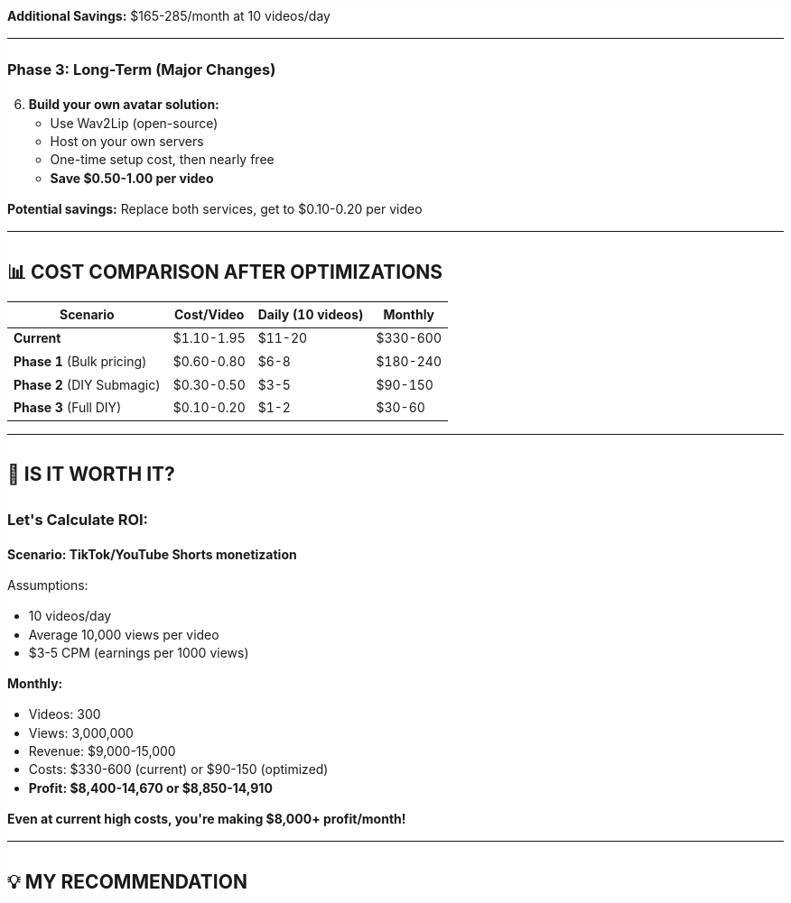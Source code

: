 **Additional Savings:** $165-285/month at 10 videos/day

---

### Phase 3: Long-Term (Major Changes)
6. **Build your own avatar solution:**
   - Use Wav2Lip (open-source)
   - Host on your own servers
   - One-time setup cost, then nearly free
   - **Save $0.50-1.00 per video**

**Potential savings:** Replace both services, get to $0.10-0.20 per video

---

## 📊 COST COMPARISON AFTER OPTIMIZATIONS

| Scenario | Cost/Video | Daily (10 videos) | Monthly |
|----------|------------|-------------------|---------|
| **Current** | $1.10-1.95 | $11-20 | $330-600 |
| **Phase 1** (Bulk pricing) | $0.60-0.80 | $6-8 | $180-240 |
| **Phase 2** (DIY Submagic) | $0.30-0.50 | $3-5 | $90-150 |
| **Phase 3** (Full DIY) | $0.10-0.20 | $1-2 | $30-60 |

---

## 🤔 IS IT WORTH IT?

### Let's Calculate ROI:

**Scenario: TikTok/YouTube Shorts monetization**

Assumptions:
- 10 videos/day
- Average 10,000 views per video
- $3-5 CPM (earnings per 1000 views)

**Monthly:**
- Videos: 300
- Views: 3,000,000
- Revenue: $9,000-15,000
- Costs: $330-600 (current) or $90-150 (optimized)
- **Profit: $8,400-14,670 or $8,850-14,910**

**Even at current high costs, you're making $8,000+ profit/month!**

---

## 💡 MY RECOMMENDATION
